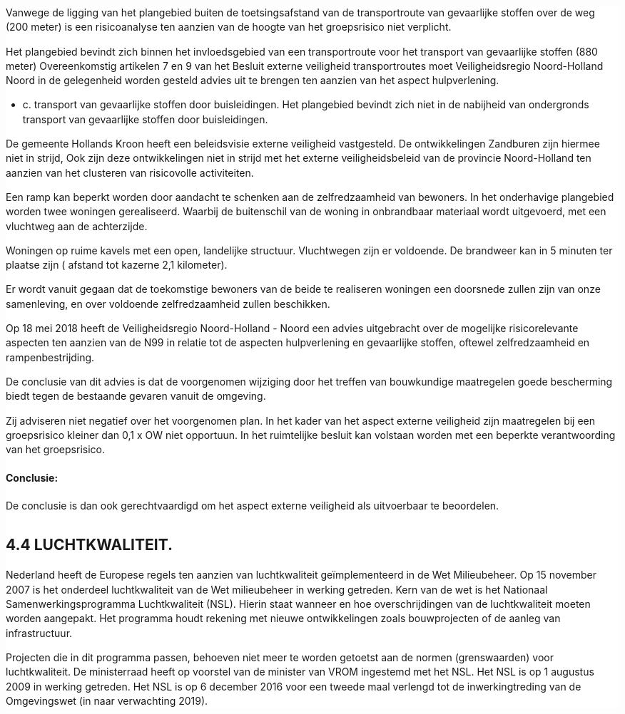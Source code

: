 Vanwege de ligging van het plangebied buiten de toetsingsafstand van de transportroute van gevaarlijke stoffen over de weg (200 meter) is een risicoanalyse ten aanzien van de hoogte van het groepsrisico niet verplicht.

Het plangebied bevindt zich binnen het invloedsgebied van een transportroute voor het transport van gevaarlijke stoffen (880 meter) Overeenkomstig artikelen 7 en 9 van het Besluit externe veiligheid transportroutes moet Veiligheidsregio Noord-Holland Noord in de gelegenheid worden gesteld advies uit te brengen ten aanzien van het aspect hulpverlening.

- c. transport van gevaarlijke stoffen door buisleidingen.
Het plangebied bevindt zich niet in de nabijheid van ondergronds transport van gevaarlijke stoffen door buisleidingen.

De gemeente Hollands Kroon heeft een beleidsvisie externe veiligheid vastgesteld. De ontwikkelingen Zandburen zijn hiermee niet in strijd, Ook zijn deze ontwikkelingen niet in strijd met het externe veiligheidsbeleid van de provincie Noord-Holland ten aanzien van het clusteren van risicovolle activiteiten.

Een ramp kan beperkt worden door aandacht te schenken aan de zelfredzaamheid van bewoners. In het onderhavige plangebied worden twee woningen gerealiseerd. Waarbij de buitenschil van de woning in onbrandbaar materiaal wordt uitgevoerd, met een vluchtweg aan de achterzijde.

Woningen op ruime kavels met een open, landelijke structuur. Vluchtwegen zijn er voldoende. De brandweer kan in 5 minuten ter plaatse zijn ( afstand tot kazerne 2,1 kilometer).

Er wordt vanuit gegaan dat de toekomstige bewoners van de beide te realiseren woningen een doorsnede zullen zijn van onze samenleving, en over voldoende zelfredzaamheid zullen beschikken.

Op 18 mei 2018 heeft de Veiligheidsregio Noord-Holland - Noord een advies uitgebracht over de mogelijke risicorelevante aspecten ten aanzien van de N99 in relatie tot de aspecten hulpverlening en gevaarlijke stoffen, oftewel zelfredzaamheid en rampenbestrijding.

De conclusie van dit advies is dat de voorgenomen wijziging door het treffen van bouwkundige maatregelen goede bescherming biedt tegen de bestaande gevaren vanuit de omgeving.

Zij adviseren niet negatief over het voorgenomen plan. In het kader van het aspect externe veiligheid zijn maatregelen bij een groepsrisico kleiner dan 0,1 x OW niet opportuun. In het ruimtelijke besluit kan volstaan worden met een beperkte verantwoording van het groepsrisico.

#### Conclusie:

De conclusie is dan ook gerechtvaardigd om het aspect externe veiligheid als uitvoerbaar te beoordelen.

## <span id="page-32-0"></span>4.4 LUCHTKWALITEIT.

Nederland heeft de Europese regels ten aanzien van luchtkwaliteit geïmplementeerd in de Wet Milieubeheer. Op 15 november 2007 is het onderdeel luchtkwaliteit van de Wet milieubeheer in werking getreden. Kern van de wet is het Nationaal Samenwerkingsprogramma Luchtkwaliteit (NSL). Hierin staat wanneer en hoe overschrijdingen van de luchtkwaliteit moeten worden aangepakt. Het programma houdt rekening met nieuwe ontwikkelingen zoals bouwprojecten of de aanleg van infrastructuur.

Projecten die in dit programma passen, behoeven niet meer te worden getoetst aan de normen (grenswaarden) voor luchtkwaliteit. De ministerraad heeft op voorstel van de minister van VROM ingestemd met het NSL. Het NSL is op 1 augustus 2009 in werking getreden. Het NSL is op 6 december 2016 voor een tweede maal verlengd tot de inwerkingtreding van de Omgevingswet (in naar verwachting 2019).

